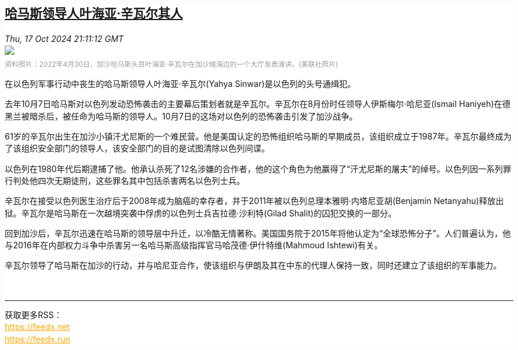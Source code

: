 
[哈马斯领导人叶海亚·辛瓦尔其人](https://www.voachinese.com/a/who-is-yahyar-sinwar-20241017/7826635.html)
------

<div><i>Thu, 17 Oct 2024 21:11:12 GMT</i></div><img src="https://images.weserv.nl?url=gdb.voanews.com/e0c4078c-dd3c-4962-86c9-1bd5861fd2c2_r1_s_w900.jpg" width="100%"><div><small style="color: #999;">资料照片：2022年4月30日，加沙哈马斯头目叶海亚·辛瓦尔在加沙城海边的一个大厅发表演讲。(美联社照片)</small></div><p>在以色列军事行动中丧生的哈马斯领导人叶海亚·辛瓦尔(Yahya Sinwar)是以色列的头号通缉犯。</p><p>去年10月7日哈马斯对以色列发动恐怖袭击的主要幕后策划者就是辛瓦尔。辛瓦尔在8月份时任领导人伊斯梅尔·哈尼亚(Ismail Haniyeh)在德黑兰被暗杀后，被任命为哈马斯的领导人。10月7日的这场对以色列的恐怖袭击引发了加沙战争。</p><p>61岁的辛瓦尔出生在加沙小镇汗尤尼斯的一个难民营。他是美国认定的恐怖组织哈马斯的早期成员，该组织成立于1987年。辛瓦尔最终成为了该组织安全部门的领导人，该安全部门的目的是试图清除以色列间谍。</p><p>以色列在1980年代后期逮捕了他。他承认杀死了12名涉嫌的合作者，他的这个角色为他赢得了“汗尤尼斯的屠夫”的绰号。以色列因一系列罪行判处他四次无期徒刑，这些罪名其中包括杀害两名以色列士兵。</p><p>辛瓦尔在接受以色列医生治疗后于2008年成为脑癌的幸存者，并于2011年被以色列总理本雅明·内塔尼亚胡(Benjamin Netanyahu)释放出狱。辛瓦尔是哈马斯在一次越境突袭中俘虏的以色列士兵吉拉德·沙利特(Gilad Shalit)的囚犯交换的一部分。</p><p>回到加沙后，辛瓦尔迅速在哈马斯的领导层中升迁，以冷酷无情著称。美国国务院于2015年将他认定为“全球恐怖分子”。人们普遍认为，他与2016年在内部权力斗争中杀害另一名哈马斯高级指挥官马哈茂德·伊什特维(Mahmoud Ishtewi)有关。</p><p>辛瓦尔领导了哈马斯在加沙的行动，并与哈尼亚合作，使该组织与伊朗及其在中东的代理人保持一致，同时还建立了该组织的军事能力。</p><br><hr><div>获取更多RSS：<br><a href="https://feedx.net" style="color:orange" target="_blank">https://feedx.net</a> <br><a href="https://feedx.run" style="color:orange" target="_blank">https://feedx.run</a><br></div>
